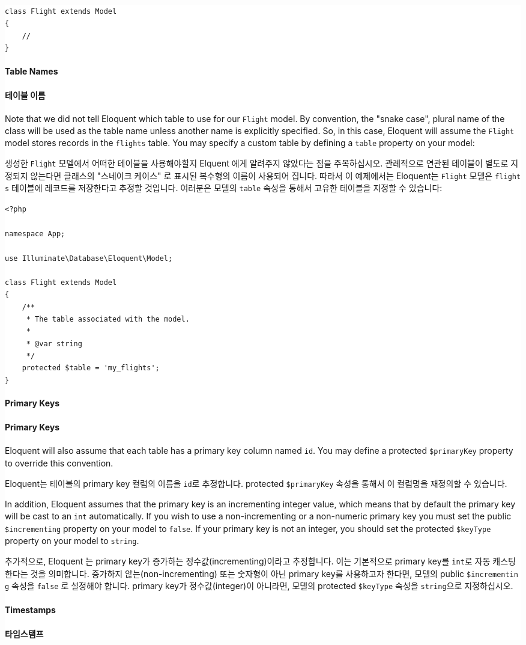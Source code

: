     class Flight extends Model
    {
        //
    }

#### Table Names
#### 테이블 이름

Note that we did not tell Eloquent which table to use for our `Flight` model. By convention, the "snake case", plural name of the class will be used as the table name unless another name is explicitly specified. So, in this case, Eloquent will assume the `Flight` model stores records in the `flights` table. You may specify a custom table by defining a `table` property on your model:

생성한 `Flight` 모델에서 어떠한 테이블을 사용해야할지 Elquent 에게 알려주지 않았다는 점을 주목하십시오. 관례적으로 연관된 테이블이 별도로 지정되지 않는다면 클래스의 "스네이크 케이스" 로 표시된 복수형의 이름이 사용되어 집니다. 따라서 이 예제에서는 Eloquent는 `Flight` 모델은 `flights` 테이블에 레코드를 저장한다고 추정할 것입니다. 여러분은 모델의 `table` 속성을 통해서 고유한 테이블을 지정할 수 있습니다:

    <?php

    namespace App;

    use Illuminate\Database\Eloquent\Model;

    class Flight extends Model
    {
        /**
         * The table associated with the model.
         *
         * @var string
         */
        protected $table = 'my_flights';
    }

#### Primary Keys
#### Primary Keys

Eloquent will also assume that each table has a primary key column named `id`. You may define a protected `$primaryKey` property to override this convention.

Eloquent는 테이블의 primary key 컬럼의 이름을 `id`로 추정합니다. protected `$primaryKey` 속성을 통해서 이 컬럼명을 재정의할 수 있습니다.

In addition, Eloquent assumes that the primary key is an incrementing integer value, which means that by default the primary key will be cast to an `int` automatically. If you wish to use a non-incrementing or a non-numeric primary key you must set the public `$incrementing` property on your model to `false`. If your primary key is not an integer, you should set the protected `$keyType` property on your model to `string`.

추가적으로, Eloquent 는 primary key가 증가하는 정수값(incrementing)이라고 추정합니다. 이는 기본적으로 primary key를 `int`로 자동 캐스팅 한다는 것을 의미합니다. 증가하지 않는(non-incrementing) 또는 숫자형이 아닌 primary key를 사용하고자 한다면, 모델의 public `$incrementing` 속성을 `false` 로 설정해야 합니다. primary key가 정수값(integer)이 아니라면, 모델의 protected `$keyType` 속성을 `string`으로 지정하십시오.

#### Timestamps
#### 타임스탬프
